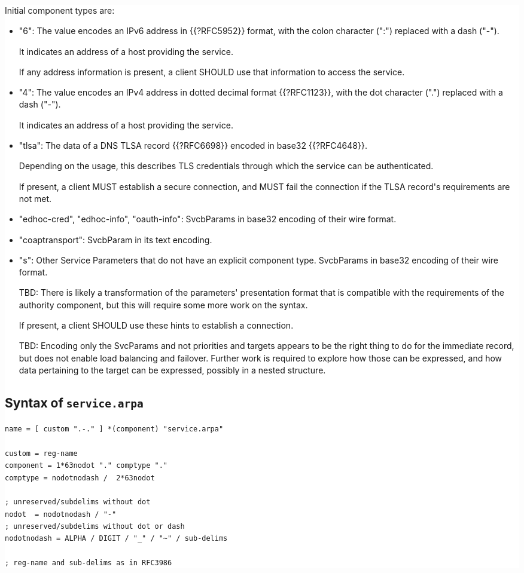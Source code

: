 Initial component types are:

* "6": The value encodes an IPv6 address
  in {{?RFC5952}} format, with the colon character (":") replaced with a dash ("-").

  It indicates an address of a host providing the service.

  If any address information is present,
  a client SHOULD use that information to access the service.

* "4": The value encodes an IPv4 address
  in dotted decimal format {{?RFC1123}}, with the dot character (".") replaced with a dash ("-").

  It indicates an address of a host providing the service.

* "tlsa": The data of a DNS TLSA record {{?RFC6698}} encoded in base32 {{?RFC4648}}.

  Depending on the usage, this describes TLS credentials through which the service can be authenticated.

  If present,
  a client MUST establish a secure connection,
  and MUST fail the connection if the TLSA record's requirements are not met.

* "edhoc-cred", "edhoc-info", "oauth-info": SvcbParams in base32 encoding of their wire format.

* "coaptransport": SvcbParam in its text encoding.

* "s": Other Service Parameters that do not have an explicit component type.
  SvcbParams in base32 encoding of their wire format.

  TBD: There is likely a transformation of the parameters' presentation format that is compatible with the requirements of the authority component,
  but this will require some more work on the syntax.

  If present,
  a client SHOULD use these hints to establish a connection.

  TBD: Encoding only the SvcParams and not priorities and targets appears to be the right thing to do for the immediate record,
  but does not enable load balancing and failover.
  Further work is required to explore how those can be expressed,
  and how data pertaining to the target can be expressed,
  possibly in a nested structure.

## Syntax of `service.arpa`

~~~abnf
name = [ custom ".-." ] *(component) "service.arpa"

custom = reg-name
component = 1*63nodot "." comptype "."
comptype = nodotnodash /  2*63nodot

; unreserved/subdelims without dot
nodot  = nodotnodash / "-"
; unreserved/subdelims without dot or dash
nodotnodash = ALPHA / DIGIT / "_" / "~" / sub-delims

; reg-name and sub-delims as in RFC3986
~~~


[^applicabilitylimited]: Possibly not limited a lot, but we have not looked into those cases in detail yet. --CA
[^1]: Wondering if "udp" or "tcp" should be strings or numeric representations as value. The later